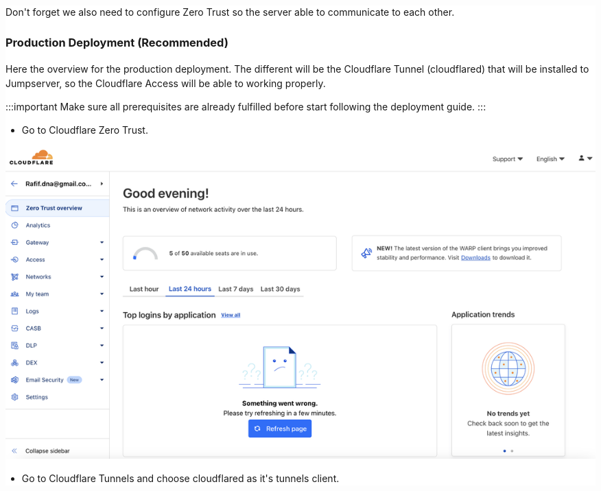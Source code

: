 Don't forget we also need to configure Zero Trust so the server able to communicate to each other.

### Production Deployment (Recommended)


<iframe width="660" height="315" src="https://www.youtube.com/embed/PAs9ehGb-DY?si=QUzA4oKlAKMyIiz4" title="YouTube video player" frameborder="0" allow="accelerometer; autoplay; clipboard-write; encrypted-media; gyroscope; picture-in-picture; web-share" referrerpolicy="strict-origin-when-cross-origin" allowfullscreen></iframe>


Here the overview for the production deployment. The different will be the Cloudflare Tunnel (cloudflared) that will be installed to Jumpserver, so the Cloudflare Access will be able to working properly.


:::important
Make sure all prerequisites are already fulfilled before start following the deployment guide.
:::

- Go to Cloudflare Zero Trust.

![Image](src/content/posts/pam-tri/image05.png)


- Go to Cloudflare Tunnels and choose cloudflared as it's tunnels client.

